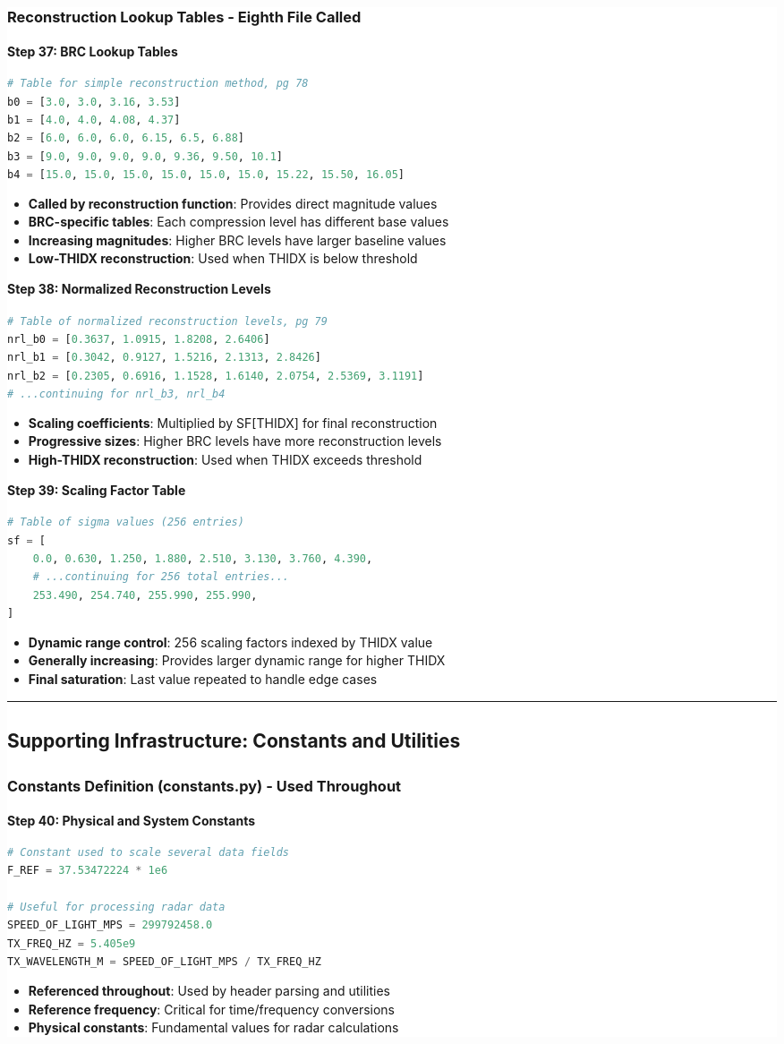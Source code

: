 ### Reconstruction Lookup Tables - Eighth File Called

**Step 37: BRC Lookup Tables**
```python
# Table for simple reconstruction method, pg 78
b0 = [3.0, 3.0, 3.16, 3.53]
b1 = [4.0, 4.0, 4.08, 4.37]  
b2 = [6.0, 6.0, 6.0, 6.15, 6.5, 6.88]
b3 = [9.0, 9.0, 9.0, 9.0, 9.36, 9.50, 10.1]
b4 = [15.0, 15.0, 15.0, 15.0, 15.0, 15.0, 15.22, 15.50, 16.05]
```
- **Called by reconstruction function**: Provides direct magnitude values
- **BRC-specific tables**: Each compression level has different base values
- **Increasing magnitudes**: Higher BRC levels have larger baseline values
- **Low-THIDX reconstruction**: Used when THIDX is below threshold

**Step 38: Normalized Reconstruction Levels**
```python
# Table of normalized reconstruction levels, pg 79
nrl_b0 = [0.3637, 1.0915, 1.8208, 2.6406]
nrl_b1 = [0.3042, 0.9127, 1.5216, 2.1313, 2.8426]
nrl_b2 = [0.2305, 0.6916, 1.1528, 1.6140, 2.0754, 2.5369, 3.1191]
# ...continuing for nrl_b3, nrl_b4
```
- **Scaling coefficients**: Multiplied by SF[THIDX] for final reconstruction
- **Progressive sizes**: Higher BRC levels have more reconstruction levels
- **High-THIDX reconstruction**: Used when THIDX exceeds threshold

**Step 39: Scaling Factor Table**
```python
# Table of sigma values (256 entries)
sf = [
    0.0, 0.630, 1.250, 1.880, 2.510, 3.130, 3.760, 4.390,
    # ...continuing for 256 total entries...
    253.490, 254.740, 255.990, 255.990,
]
```
- **Dynamic range control**: 256 scaling factors indexed by THIDX value
- **Generally increasing**: Provides larger dynamic range for higher THIDX
- **Final saturation**: Last value repeated to handle edge cases

---

## Supporting Infrastructure: Constants and Utilities

### Constants Definition (constants.py) - Used Throughout

**Step 40: Physical and System Constants**
```python
# Constant used to scale several data fields
F_REF = 37.53472224 * 1e6

# Useful for processing radar data
SPEED_OF_LIGHT_MPS = 299792458.0
TX_FREQ_HZ = 5.405e9
TX_WAVELENGTH_M = SPEED_OF_LIGHT_MPS / TX_FREQ_HZ
```
- **Referenced throughout**: Used by header parsing and utilities
- **Reference frequency**: Critical for time/frequency conversions
- **Physical constants**: Fundamental values for radar calculations

